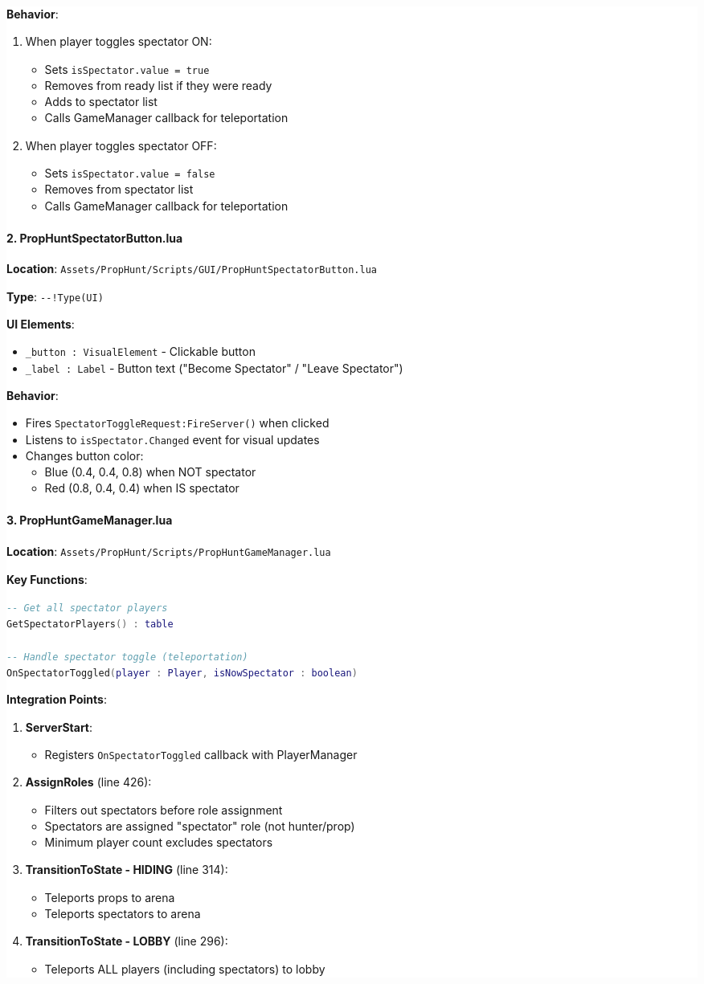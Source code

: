**Behavior**:
1. When player toggles spectator ON:
   - Sets `isSpectator.value = true`
   - Removes from ready list if they were ready
   - Adds to spectator list
   - Calls GameManager callback for teleportation

2. When player toggles spectator OFF:
   - Sets `isSpectator.value = false`
   - Removes from spectator list
   - Calls GameManager callback for teleportation

#### 2. PropHuntSpectatorButton.lua
**Location**: `Assets/PropHunt/Scripts/GUI/PropHuntSpectatorButton.lua`

**Type**: `--!Type(UI)`

**UI Elements**:
- `_button : VisualElement` - Clickable button
- `_label : Label` - Button text ("Become Spectator" / "Leave Spectator")

**Behavior**:
- Fires `SpectatorToggleRequest:FireServer()` when clicked
- Listens to `isSpectator.Changed` event for visual updates
- Changes button color:
  - Blue (0.4, 0.4, 0.8) when NOT spectator
  - Red (0.8, 0.4, 0.4) when IS spectator

#### 3. PropHuntGameManager.lua
**Location**: `Assets/PropHunt/Scripts/PropHuntGameManager.lua`

**Key Functions**:
```lua
-- Get all spectator players
GetSpectatorPlayers() : table

-- Handle spectator toggle (teleportation)
OnSpectatorToggled(player : Player, isNowSpectator : boolean)
```

**Integration Points**:

1. **ServerStart**:
   - Registers `OnSpectatorToggled` callback with PlayerManager

2. **AssignRoles** (line 426):
   - Filters out spectators before role assignment
   - Spectators are assigned "spectator" role (not hunter/prop)
   - Minimum player count excludes spectators

3. **TransitionToState - HIDING** (line 314):
   - Teleports props to arena
   - Teleports spectators to arena

4. **TransitionToState - LOBBY** (line 296):
   - Teleports ALL players (including spectators) to lobby
